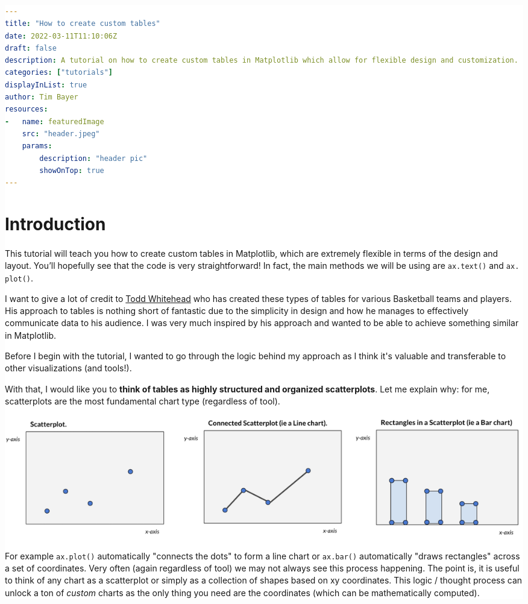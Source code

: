 ```yaml
---
title: "How to create custom tables"
date: 2022-03-11T11:10:06Z
draft: false
description: A tutorial on how to create custom tables in Matplotlib which allow for flexible design and customization.
categories: ["tutorials"]
displayInList: true
author: Tim Bayer
resources:
-   name: featuredImage
    src: "header.jpeg"
    params:
        description: "header pic"
        showOnTop: true
---
```


# Introduction

This tutorial will teach you how to create custom tables in Matplotlib, which are extremely flexible in terms of the design and layout. You’ll hopefully see that the code is very straightforward! In fact, the main methods we will be using are `ax.text()` and `ax.plot()`.

I want to give a lot of credit to [Todd Whitehead](https://twitter.com/CrumpledJumper) who has created these types of tables for various Basketball teams and players. His approach to tables is nothing short of fantastic due to the simplicity in design and how he manages to effectively communicate data to his audience. I was very much inspired by his approach and wanted to be able to achieve something similar in Matplotlib.

Before I begin with the tutorial, I wanted to go through the logic behind my approach as I think it's valuable and transferable to other  visualizations (and tools!).

With that, I would like you to **think of tables as highly structured and organized scatterplots**. Let me explain why: for me, scatterplots are the most fundamental chart type (regardless of tool).

![Scatterplots](scatterplots.png)

For example `ax.plot()` automatically "connects the dots" to form a line chart or `ax.bar()` automatically "draws rectangles" across a set of coordinates. Very often (again regardless of tool) we may not always see this process happening. The point is, it is useful to think of any chart as a scatterplot or simply as a collection of shapes based on xy coordinates. This logic / thought process can unlock a ton of *custom* charts as the only thing you need are the coordinates (which can be mathematically computed).

